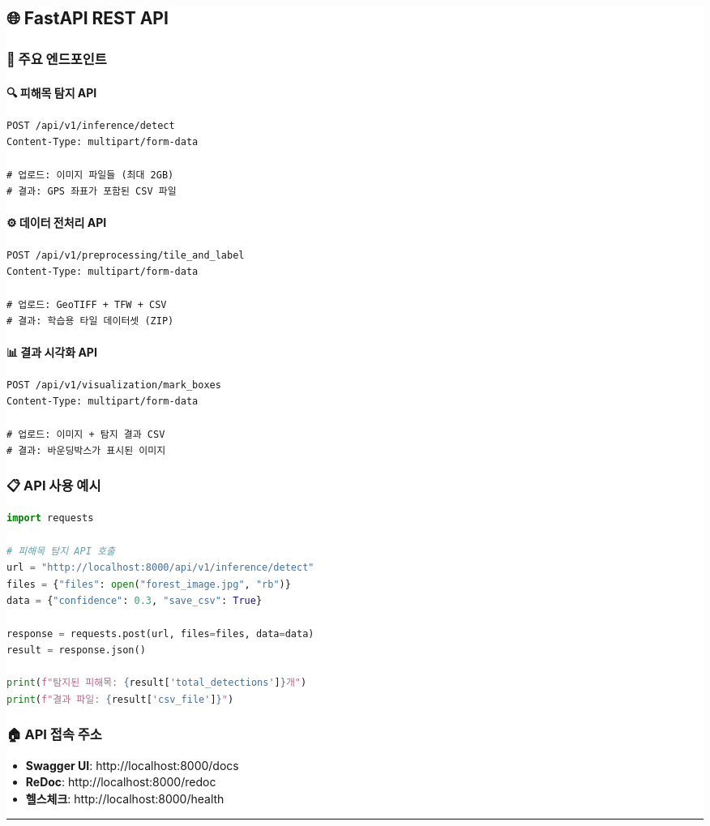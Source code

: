 
## 🌐 FastAPI REST API

### 🎯 주요 엔드포인트

#### **🔍 피해목 탐지 API**
```http
POST /api/v1/inference/detect
Content-Type: multipart/form-data

# 업로드: 이미지 파일들 (최대 2GB)
# 결과: GPS 좌표가 포함된 CSV 파일
```

#### **⚙️ 데이터 전처리 API**  
```http
POST /api/v1/preprocessing/tile_and_label
Content-Type: multipart/form-data

# 업로드: GeoTIFF + TFW + CSV
# 결과: 학습용 타일 데이터셋 (ZIP)
```

#### **📊 결과 시각화 API**
```http
POST /api/v1/visualization/mark_boxes
Content-Type: multipart/form-data

# 업로드: 이미지 + 탐지 결과 CSV
# 결과: 바운딩박스가 표시된 이미지
```

### 📋 API 사용 예시

```python
import requests

# 피해목 탐지 API 호출
url = "http://localhost:8000/api/v1/inference/detect"
files = {"files": open("forest_image.jpg", "rb")}
data = {"confidence": 0.3, "save_csv": True}

response = requests.post(url, files=files, data=data)
result = response.json()

print(f"탐지된 피해목: {result['total_detections']}개")
print(f"결과 파일: {result['csv_file']}")
```

### 🏠 API 접속 주소
- **Swagger UI**: http://localhost:8000/docs
- **ReDoc**: http://localhost:8000/redoc  
- **헬스체크**: http://localhost:8000/health

---